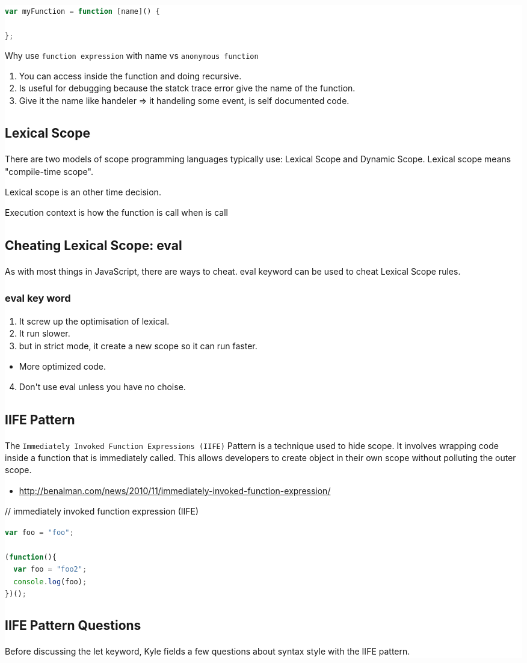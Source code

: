 ```js
var myFunction = function [name]() {

};
```

Why use `function expression` with name vs `anonymous function`
  1. You can access inside the function and doing recursive.
  2. Is useful for debugging because the statck trace error give the name of the function.
  3. Give it the name like handeler => it handeling some event, is self documented code.



## Lexical Scope
There are two models of scope programming languages typically use: Lexical Scope and Dynamic Scope. Lexical scope means "compile-time scope".

Lexical scope is an other time decision.

Execution context is how the function is call when is call

## Cheating Lexical Scope: eval
As with most things in JavaScript, there are ways to cheat. eval keyword can be used to cheat Lexical Scope rules.

### eval key word
1. It screw up the optimisation of lexical.
2. It run slower.
3. but in strict mode, it create a new scope so it can run faster.
  * More optimized code.
4. Don't use eval unless you have no choise.

## IIFE Pattern
The `Immediately Invoked Function Expressions (IIFE)` Pattern is a technique used to hide scope. It involves wrapping code inside a function that is immediately called. This allows developers to create object in their own scope without polluting the outer scope.
- http://benalman.com/news/2010/11/immediately-invoked-function-expression/

// immediately invoked function expression (IIFE)
```js
var foo = "foo";

(function(){
  var foo = "foo2";
  console.log(foo);
})();
```

## IIFE Pattern Questions
Before discussing the let keyword, Kyle fields a few questions about syntax style with the IIFE pattern.
